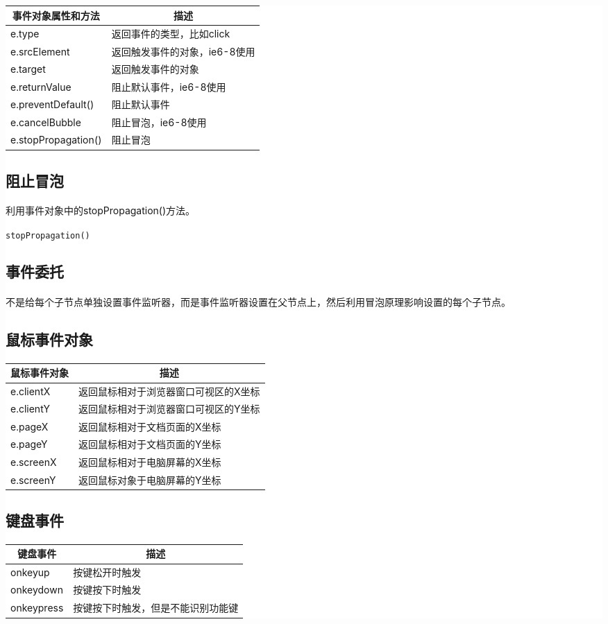 | 事件对象属性和方法  | 描述                          |
|---------------------|-------------------------------|
| e.type              | 返回事件的类型，比如click     |
| e.srcElement        | 返回触发事件的对象，ie6-8使用 |
| e.target            | 返回触发事件的对象            |
| e.returnValue       | 阻止默认事件，ie6-8使用       |
| e.preventDefault()  | 阻止默认事件                  |
| e.cancelBubble      | 阻止冒泡，ie6-8使用           |
| e.stopPropagation() | 阻止冒泡                      |

## 阻止冒泡

利用事件对象中的stopPropagation()方法。

```
stopPropagation()
```

## 事件委托

不是给每个子节点单独设置事件监听器，而是事件监听器设置在父节点上，然后利用冒泡原理影响设置的每个子节点。

## 鼠标事件对象

| 鼠标事件对象 | 描述                                  |
|--------------|---------------------------------------|
| e.clientX    | 返回鼠标相对于浏览器窗口可视区的X坐标 |
| e.clientY    | 返回鼠标相对于浏览器窗口可视区的Y坐标 |
| e.pageX      | 返回鼠标相对于文档页面的X坐标         |
| e.pageY      | 返回鼠标相对于文档页面的Y坐标         |
| e.screenX    | 返回鼠标相对于电脑屏幕的X坐标         |
| e.screenY    | 返回鼠标对象于电脑屏幕的Y坐标         |

## 键盘事件

| 键盘事件   | 描述                               |
|------------|------------------------------------|
| onkeyup    | 按键松开时触发                     |
| onkeydown  | 按键按下时触发                     |
| onkeypress | 按键按下时触发，但是不能识别功能键 |
